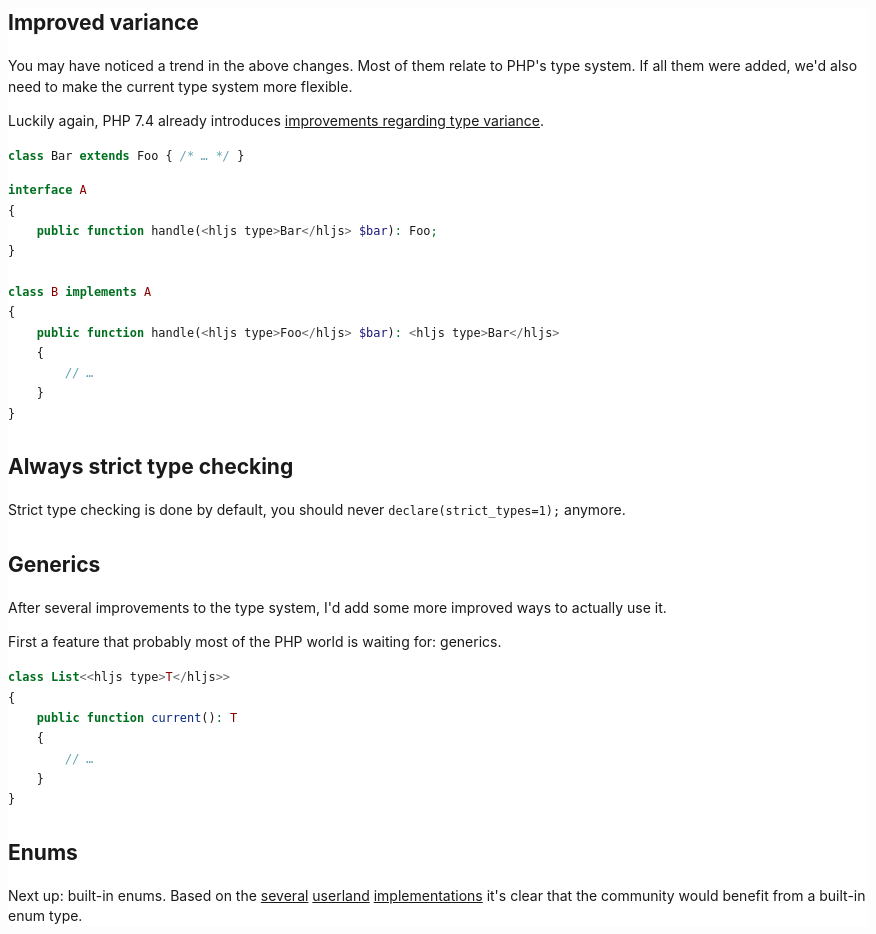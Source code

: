 ## Improved variance

You may have noticed a trend in the above changes. 
Most of them relate to PHP's type system.
If all them were added, we'd also need to make the current type system more flexible.

Luckily again, PHP 7.4 already introduces [improvements regarding type variance](*/blog/new-in-php-74#improved-type-variance-rfc).

```php
class Bar extends Foo { /* … */ }
```

```php
interface A
{
    public function handle(<hljs type>Bar</hljs> $bar): Foo;
}

class B implements A
{
    public function handle(<hljs type>Foo</hljs> $bar): <hljs type>Bar</hljs>
    {
        // …
    }
}
```

## Always strict type checking

Strict type checking is done by default, you should never `declare(strict_types=1);` anymore.

## Generics

After several improvements to the type system, I'd add some more improved ways to actually use it.

First a feature that probably most of the PHP world is waiting for: generics.  

```php
class List<<hljs type>T</hljs>>
{
    public function current(): T
    {
        // …
    }
}
```

## Enums

Next up: built-in enums. 
Based on the [several](*https://github.com/myclabs/php-enum) [userland](*https://github.com/marc-mabe/php-enum)
[implementations](*https://github.com/spatie/enum) 
it's clear that the community would benefit from a built-in enum type.
